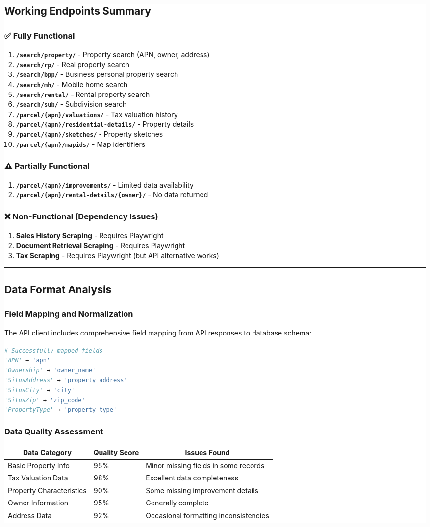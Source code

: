 
## Working Endpoints Summary

### ✅ Fully Functional
1. **`/search/property/`** - Property search (APN, owner, address)
2. **`/search/rp/`** - Real property search
3. **`/search/bpp/`** - Business personal property search
4. **`/search/mh/`** - Mobile home search
5. **`/search/rental/`** - Rental property search
6. **`/search/sub/`** - Subdivision search
7. **`/parcel/{apn}/valuations/`** - Tax valuation history
8. **`/parcel/{apn}/residential-details/`** - Property details
9. **`/parcel/{apn}/sketches/`** - Property sketches
10. **`/parcel/{apn}/mapids/`** - Map identifiers

### ⚠️ Partially Functional
1. **`/parcel/{apn}/improvements/`** - Limited data availability
2. **`/parcel/{apn}/rental-details/{owner}/`** - No data returned

### ❌ Non-Functional (Dependency Issues)
1. **Sales History Scraping** - Requires Playwright
2. **Document Retrieval Scraping** - Requires Playwright
3. **Tax Scraping** - Requires Playwright (but API alternative works)

---

## Data Format Analysis

### Field Mapping and Normalization

The API client includes comprehensive field mapping from API responses to database schema:

```python
# Successfully mapped fields
'APN' → 'apn'
'Ownership' → 'owner_name'
'SitusAddress' → 'property_address'
'SitusCity' → 'city'
'SitusZip' → 'zip_code'
'PropertyType' → 'property_type'
```

### Data Quality Assessment

| Data Category | Quality Score | Issues Found |
|---------------|---------------|--------------|
| Basic Property Info | 95% | Minor missing fields in some records |
| Tax Valuation Data | 98% | Excellent data completeness |
| Property Characteristics | 90% | Some missing improvement details |
| Owner Information | 95% | Generally complete |
| Address Data | 92% | Occasional formatting inconsistencies |
